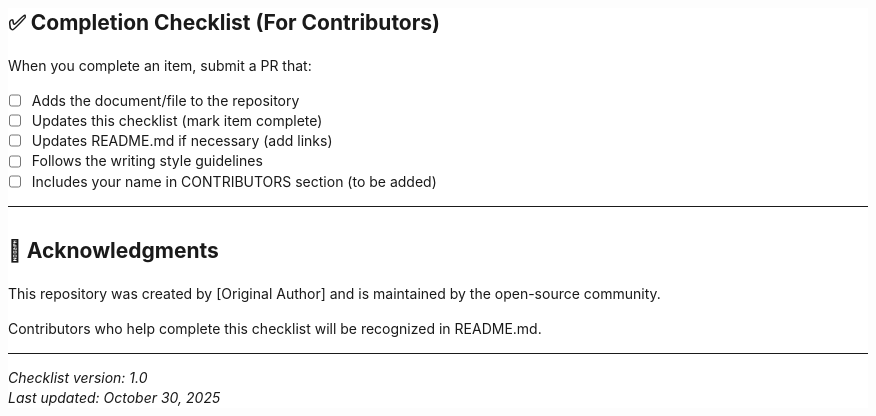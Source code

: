 
## ✅ Completion Checklist (For Contributors)

When you complete an item, submit a PR that:
- [ ] Adds the document/file to the repository
- [ ] Updates this checklist (mark item complete)
- [ ] Updates README.md if necessary (add links)
- [ ] Follows the writing style guidelines
- [ ] Includes your name in CONTRIBUTORS section (to be added)

---

## 🙏 Acknowledgments

This repository was created by [Original Author] and is maintained by the open-source community.

Contributors who help complete this checklist will be recognized in README.md.

---

*Checklist version: 1.0*  
*Last updated: October 30, 2025*
